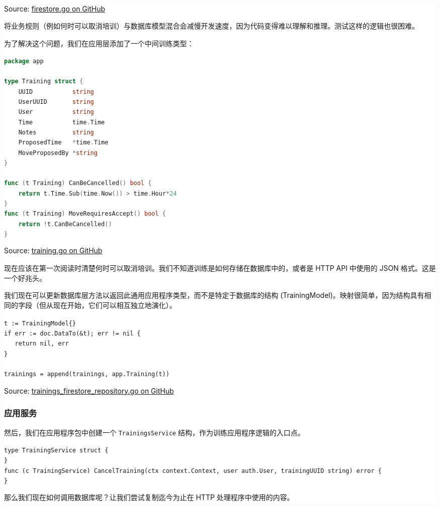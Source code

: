 Source: [firestore.go on GitHub](https://bit.ly/3usH5S2)

将业务规则（例如何时可以取消培训）与数据库模型混合会减慢开发速度，因为代码变得难以理解和推理。测试这样的逻辑也很困难。

为了解决这个问题，我们在应用层添加了一个中间训练类型：

```go
package app

type Training struct {
	UUID           string
	UserUUID       string
	User           string
	Time           time.Time
	Notes          string
	ProposedTime   *time.Time
	MoveProposedBy *string
}

func (t Training) CanBeCancelled() bool {
	return t.Time.Sub(time.Now()) > time.Hour*24
}
func (t Training) MoveRequiresAccept() bool {
	return !t.CanBeCancelled()
}
```

Source: [training.go on GitHub](https://bit.ly/2P0KIOV)

现在应该在第一次阅读时清楚何时可以取消培训。我们不知道训练是如何存储在数据库中的，或者是 HTTP API 中使用的 JSON 格式。这是一个好兆头。

我们现在可以更新数据库层方法以返回此通用应用程序类型，而不是特定于数据库的结构 (TrainingModel)。映射很简单，因为结构具有相同的字段（但从现在开始，它们可以相互独立地演化）。

```
t := TrainingModel{}
if err := doc.DataTo(&t); err != nil {
   return nil, err 
}

trainings = append(trainings, app.Training(t))
```

Source: [trainings_firestore_repository.go on GitHub](https://bit.ly/3aFfBki)

### 应用服务

然后，我们在应用程序包中创建一个 `TrainingsService` 结构，作为训练应用程序逻辑的入口点。

```
type TrainingService struct {
}
func (c TrainingService) CancelTraining(ctx context.Context, user auth.User, trainingUUID string) error {
}
```

那么我们现在如何调用数据库呢？让我们尝试复制迄今为止在 HTTP 处理程序中使用的内容。

